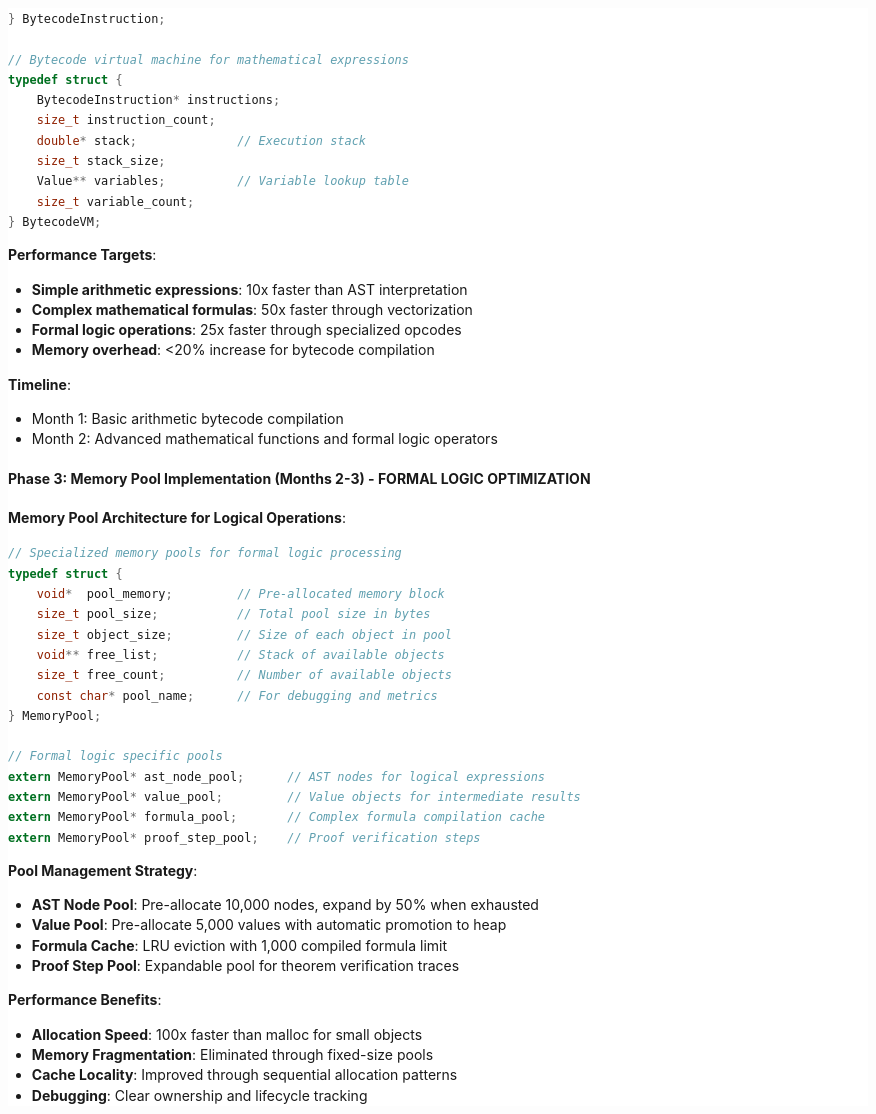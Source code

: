 ```c
} BytecodeInstruction;

// Bytecode virtual machine for mathematical expressions
typedef struct {
    BytecodeInstruction* instructions;
    size_t instruction_count;
    double* stack;              // Execution stack
    size_t stack_size;
    Value** variables;          // Variable lookup table
    size_t variable_count;
} BytecodeVM;
```

**Performance Targets**:
- **Simple arithmetic expressions**: 10x faster than AST interpretation
- **Complex mathematical formulas**: 50x faster through vectorization
- **Formal logic operations**: 25x faster through specialized opcodes
- **Memory overhead**: <20% increase for bytecode compilation

**Timeline**: 
- Month 1: Basic arithmetic bytecode compilation
- Month 2: Advanced mathematical functions and formal logic operators

#### Phase 3: Memory Pool Implementation (Months 2-3) - FORMAL LOGIC OPTIMIZATION

**Memory Pool Architecture for Logical Operations**:
```c
// Specialized memory pools for formal logic processing
typedef struct {
    void*  pool_memory;         // Pre-allocated memory block
    size_t pool_size;           // Total pool size in bytes
    size_t object_size;         // Size of each object in pool
    void** free_list;           // Stack of available objects
    size_t free_count;          // Number of available objects
    const char* pool_name;      // For debugging and metrics
} MemoryPool;

// Formal logic specific pools
extern MemoryPool* ast_node_pool;      // AST nodes for logical expressions
extern MemoryPool* value_pool;         // Value objects for intermediate results
extern MemoryPool* formula_pool;       // Complex formula compilation cache
extern MemoryPool* proof_step_pool;    // Proof verification steps
```

**Pool Management Strategy**:
- **AST Node Pool**: Pre-allocate 10,000 nodes, expand by 50% when exhausted
- **Value Pool**: Pre-allocate 5,000 values with automatic promotion to heap
- **Formula Cache**: LRU eviction with 1,000 compiled formula limit
- **Proof Step Pool**: Expandable pool for theorem verification traces

**Performance Benefits**:
- **Allocation Speed**: 100x faster than malloc for small objects
- **Memory Fragmentation**: Eliminated through fixed-size pools  
- **Cache Locality**: Improved through sequential allocation patterns
- **Debugging**: Clear ownership and lifecycle tracking
